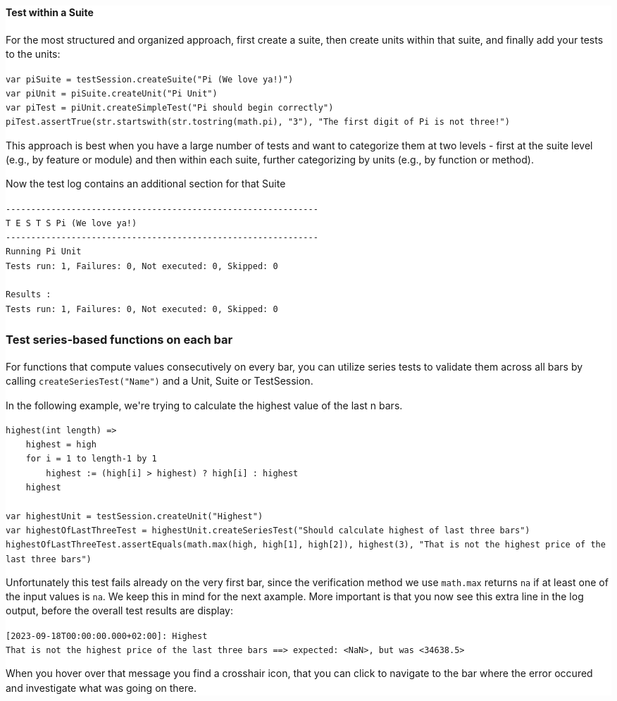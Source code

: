 #### Test within a Suite
For the most structured and organized approach, first create a suite, then create units within that suite, and finally add your tests to the units:
```
var piSuite = testSession.createSuite("Pi (We love ya!)")
var piUnit = piSuite.createUnit("Pi Unit")
var piTest = piUnit.createSimpleTest("Pi should begin correctly")
piTest.assertTrue(str.startswith(str.tostring(math.pi), "3"), "The first digit of Pi is not three!")
```
This approach is best when you have a large number of tests and want to categorize them at two levels - first at the suite level (e.g., by feature or module) and then within each suite, further categorizing by units (e.g., by function or method).

Now the test log contains an additional section for that Suite
```
--------------------------------------------------------------
T E S T S Pi (We love ya!)
--------------------------------------------------------------
Running Pi Unit
Tests run: 1, Failures: 0, Not executed: 0, Skipped: 0

Results :
Tests run: 1, Failures: 0, Not executed: 0, Skipped: 0
```

<a id="series-test"></a>
### Test series-based functions on each bar
For functions that compute values consecutively on every bar, you can utilize series tests to validate them across all bars by calling `createSeriesTest("Name")` and a Unit, Suite or TestSession.

In the following example, we're trying to calculate the highest value of the last n bars.
```
highest(int length) =>
    highest = high
    for i = 1 to length-1 by 1
        highest := (high[i] > highest) ? high[i] : highest
    highest
    
var highestUnit = testSession.createUnit("Highest")
var highestOfLastThreeTest = highestUnit.createSeriesTest("Should calculate highest of last three bars")
highestOfLastThreeTest.assertEquals(math.max(high, high[1], high[2]), highest(3), "That is not the highest price of the last three bars")
```
Unfortunately this test fails already on the very first bar, since the verification method we use `math.max` returns `na` if at least one of the input values is `na`. We keep this in mind for the next axample. More important is that you now see this extra line in the log output, before the overall test results are display:
```
[2023-09-18T00:00:00.000+02:00]: Highest
That is not the highest price of the last three bars ==> expected: <NaN>, but was <34638.5>
```
When you hover over that message you find a crosshair icon, that you can click to navigate to the bar where the error occured and investigate what was going on there.
